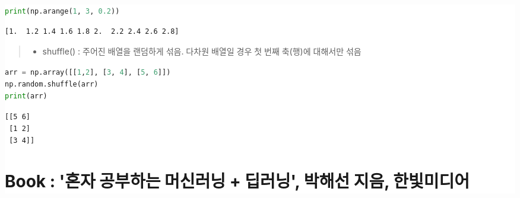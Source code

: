 
```python
print(np.arange(1, 3, 0.2))
```

    [1.  1.2 1.4 1.6 1.8 2.  2.2 2.4 2.6 2.8]
    

> - shuffle() : 주어진 배열을 랜덤하게 섞음. 다차원 배열일 경우 첫 번째 축(행)에 대해서만 섞음


```python
arr = np.array([[1,2], [3, 4], [5, 6]])
np.random.shuffle(arr)
print(arr)
```

    [[5 6]
     [1 2]
     [3 4]]
    
# Book : '혼자 공부하는 머신러닝 + 딥러닝', 박해선 지음, 한빛미디어